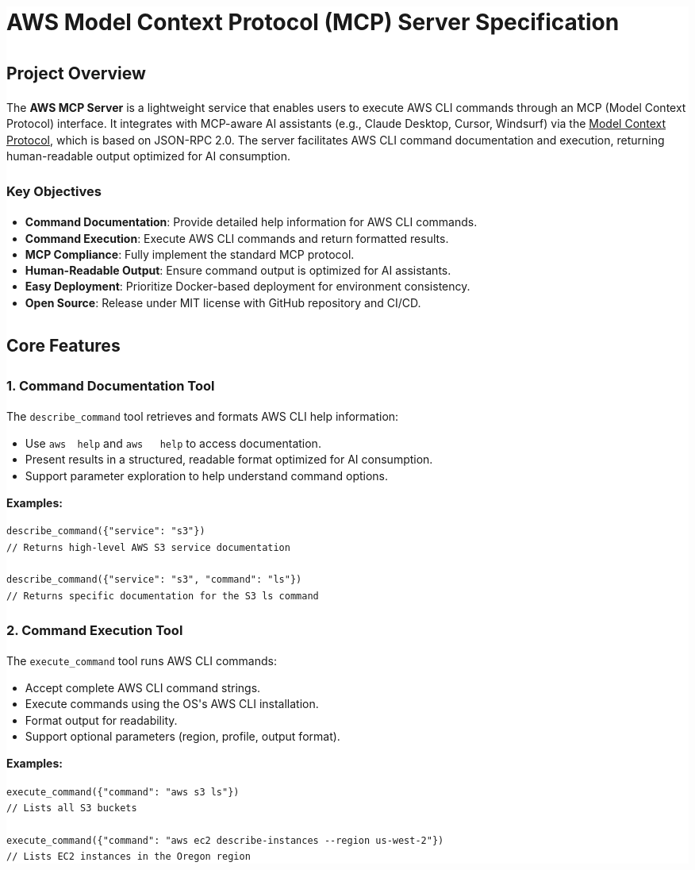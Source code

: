 # AWS Model Context Protocol (MCP) Server Specification

## Project Overview

The **AWS MCP Server** is a lightweight service that enables users to execute AWS CLI commands through an MCP (Model Context Protocol) interface. It integrates with MCP-aware AI assistants (e.g., Claude Desktop, Cursor, Windsurf) via the [Model Context Protocol](https://modelcontextprotocol.io/), which is based on JSON-RPC 2.0. The server facilitates AWS CLI command documentation and execution, returning human-readable output optimized for AI consumption.

### Key Objectives

- **Command Documentation**: Provide detailed help information for AWS CLI commands.
- **Command Execution**: Execute AWS CLI commands and return formatted results.
- **MCP Compliance**: Fully implement the standard MCP protocol.
- **Human-Readable Output**: Ensure command output is optimized for AI assistants.
- **Easy Deployment**: Prioritize Docker-based deployment for environment consistency.
- **Open Source**: Release under MIT license with GitHub repository and CI/CD.

## Core Features

### 1. Command Documentation Tool

The `describe_command` tool retrieves and formats AWS CLI help information:

- Use `aws  help` and `aws   help` to access documentation.
- Present results in a structured, readable format optimized for AI consumption.
- Support parameter exploration to help understand command options.

**Examples:**

```
describe_command({"service": "s3"})
// Returns high-level AWS S3 service documentation

describe_command({"service": "s3", "command": "ls"})
// Returns specific documentation for the S3 ls command
```

### 2. Command Execution Tool

The `execute_command` tool runs AWS CLI commands:

- Accept complete AWS CLI command strings.
- Execute commands using the OS's AWS CLI installation.
- Format output for readability.
- Support optional parameters (region, profile, output format).

**Examples:**

```
execute_command({"command": "aws s3 ls"})
// Lists all S3 buckets

execute_command({"command": "aws ec2 describe-instances --region us-west-2"})
// Lists EC2 instances in the Oregon region
```
